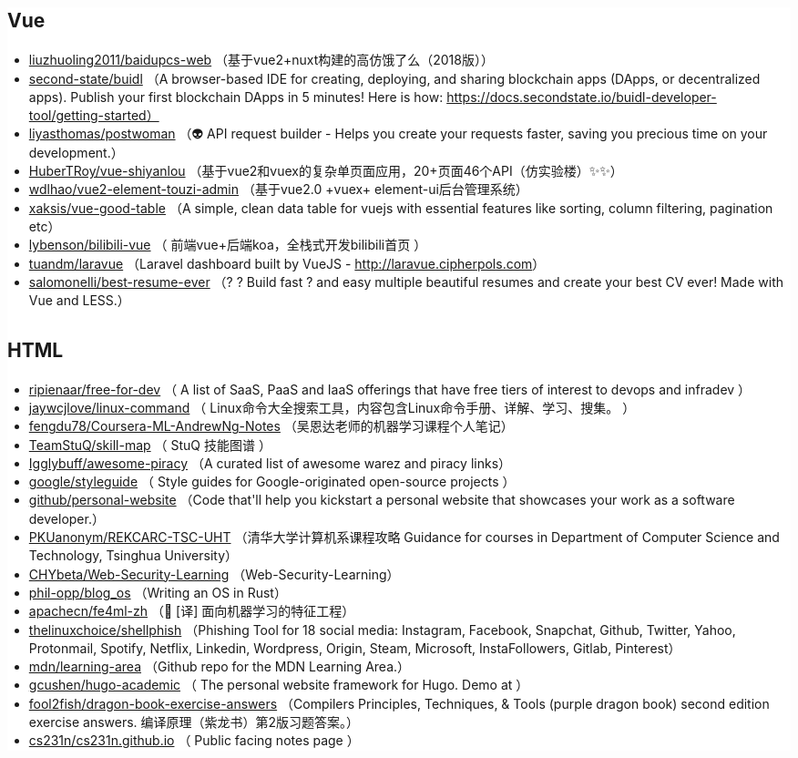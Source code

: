 ## Vue

* [liuzhuoling2011/baidupcs-web](https://github.com/liuzhuoling2011/baidupcs-web) （基于vue2+nuxt构建的高仿饿了么（2018版））
* [second-state/buidl](https://github.com/second-state/buidl) （A browser-based IDE for creating, deploying, and sharing blockchain apps (DApps, or decentralized apps). Publish your first blockchain DApps in 5 minutes! Here is how: https://docs.secondstate.io/buidl-developer-tool/getting-started）
* [liyasthomas/postwoman](https://github.com/liyasthomas/postwoman) （&#x1f47d; API request builder - Helps you create your requests faster, saving you precious time on your development.）
* [HuberTRoy/vue-shiyanlou](https://github.com/HuberTRoy/vue-shiyanlou) （基于vue2和vuex的复杂单页面应用，20+页面46个API（仿实验楼）✨✨）
* [wdlhao/vue2-element-touzi-admin](https://github.com/wdlhao/vue2-element-touzi-admin) （基于vue2.0 +vuex+ element-ui后台管理系统）
* [xaksis/vue-good-table](https://github.com/xaksis/vue-good-table) （A simple, clean data table for vuejs with essential features like sorting, column filtering, pagination etc）
* [lybenson/bilibili-vue](https://github.com/lybenson/bilibili-vue) （
        前端vue+后端koa，全栈式开发bilibili首页
      ）
* [tuandm/laravue](https://github.com/tuandm/laravue) （Laravel dashboard built by VueJS - <a href="http://laravue.cipherpols.com" rel="nofollow">http://laravue.cipherpols.com</a>）
* [salomonelli/best-resume-ever](https://github.com/salomonelli/best-resume-ever) （? ? Build fast ? and easy multiple beautiful resumes and create your best CV ever! Made with Vue and LESS.）

## HTML

* [ripienaar/free-for-dev](https://github.com/ripienaar/free-for-dev) （
        A list of SaaS, PaaS and IaaS offerings that have free tiers of interest to devops and infradev
      ）
* [jaywcjlove/linux-command](https://github.com/jaywcjlove/linux-command) （
        Linux命令大全搜索工具，内容包含Linux命令手册、详解、学习、搜集。
      ）
* [fengdu78/Coursera-ML-AndrewNg-Notes](https://github.com/fengdu78/Coursera-ML-AndrewNg-Notes) （吴恩达老师的机器学习课程个人笔记）
* [TeamStuQ/skill-map](https://github.com/TeamStuQ/skill-map) （
        StuQ 技能图谱
      ）
* [Igglybuff/awesome-piracy](https://github.com/Igglybuff/awesome-piracy) （A curated list of awesome warez and piracy links）
* [google/styleguide](https://github.com/google/styleguide) （
        Style guides for Google-originated open-source projects
      ）
* [github/personal-website](https://github.com/github/personal-website) （Code that'll help you kickstart a personal website that showcases your work as a software developer.）
* [PKUanonym/REKCARC-TSC-UHT](https://github.com/PKUanonym/REKCARC-TSC-UHT) （清华大学计算机系课程攻略 Guidance for courses in Department of Computer Science and Technology, Tsinghua University）
* [CHYbeta/Web-Security-Learning](https://github.com/CHYbeta/Web-Security-Learning) （Web-Security-Learning）
* [phil-opp/blog_os](https://github.com/phil-opp/blog_os) （Writing an OS in Rust）
* [apachecn/fe4ml-zh](https://github.com/apachecn/fe4ml-zh) （&#x1f4d6; [译] 面向机器学习的特征工程）
* [thelinuxchoice/shellphish](https://github.com/thelinuxchoice/shellphish) （Phishing Tool for 18 social media: Instagram, Facebook, Snapchat, Github, Twitter, Yahoo, Protonmail, Spotify, Netflix, Linkedin, Wordpress, Origin, Steam, Microsoft, InstaFollowers, Gitlab, Pinterest）
* [mdn/learning-area](https://github.com/mdn/learning-area) （Github repo for the MDN Learning Area.）
* [gcushen/hugo-academic](https://github.com/gcushen/hugo-academic) （
        The personal website framework for Hugo. Demo at
      ）
* [fool2fish/dragon-book-exercise-answers](https://github.com/fool2fish/dragon-book-exercise-answers) （Compilers Principles, Techniques, &amp; Tools (purple dragon book) second edition exercise answers. 编译原理（紫龙书）第2版习题答案。）
* [cs231n/cs231n.github.io](https://github.com/cs231n/cs231n.github.io) （
        Public facing notes page
      ）